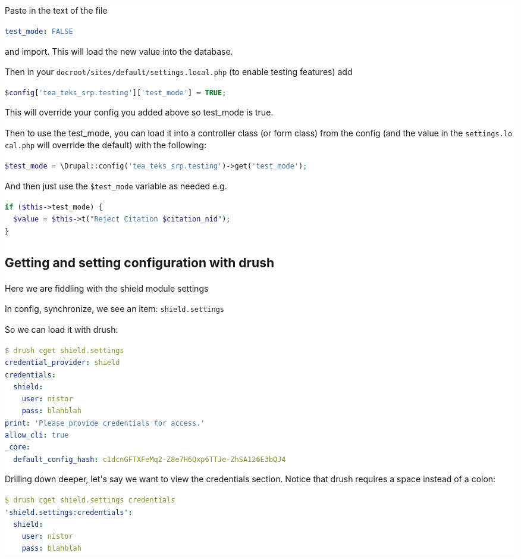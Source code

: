 Paste in the text of the file

```yml
test_mode: FALSE
```

and import. This will load the new value into the database.

Then in your `docroot/sites/default/settings.local.php` (to enable testing features) add

```php
$config['tea_teks_srp.testing']['test_mode'] = TRUE;
```

This will override your config you added above so test_mode is true.

Then to use the test_mode, you can load it into a controller class (or form class) from the config (and the value in the `settings.local.php` will override the default) with the following:

```php
$test_mode = \Drupal::config('tea_teks_srp.testing')->get('test_mode');
```

And then just use the `$test_mode` variable as needed e.g.

```php
if ($this->test_mode) {
  $value = $this->t("Reject Citation $citation_nid");
}
```

## Getting and setting configuration with drush

Here we are fiddling with the shield module settings

In config, synchronize, we see an item: `shield.settings`

So we can load it with drush:

```yml
$ drush cget shield.settings
credential_provider: shield
credentials:
  shield:
    user: nistor
    pass: blahblah
print: 'Please provide credentials for access.'
allow_cli: true
_core:
  default_config_hash: c1dcnGFTXFeMq2-Z8e7H6Qxp6TTJe-ZhSA126E3bQJ4
```

Drilling down deeper, let's say we want to view the credentials section. Notice that drush requires a space instead of a colon:

```yml
$ drush cget shield.settings credentials
'shield.settings:credentials':
  shield:
    user: nistor
    pass: blahblah
```
